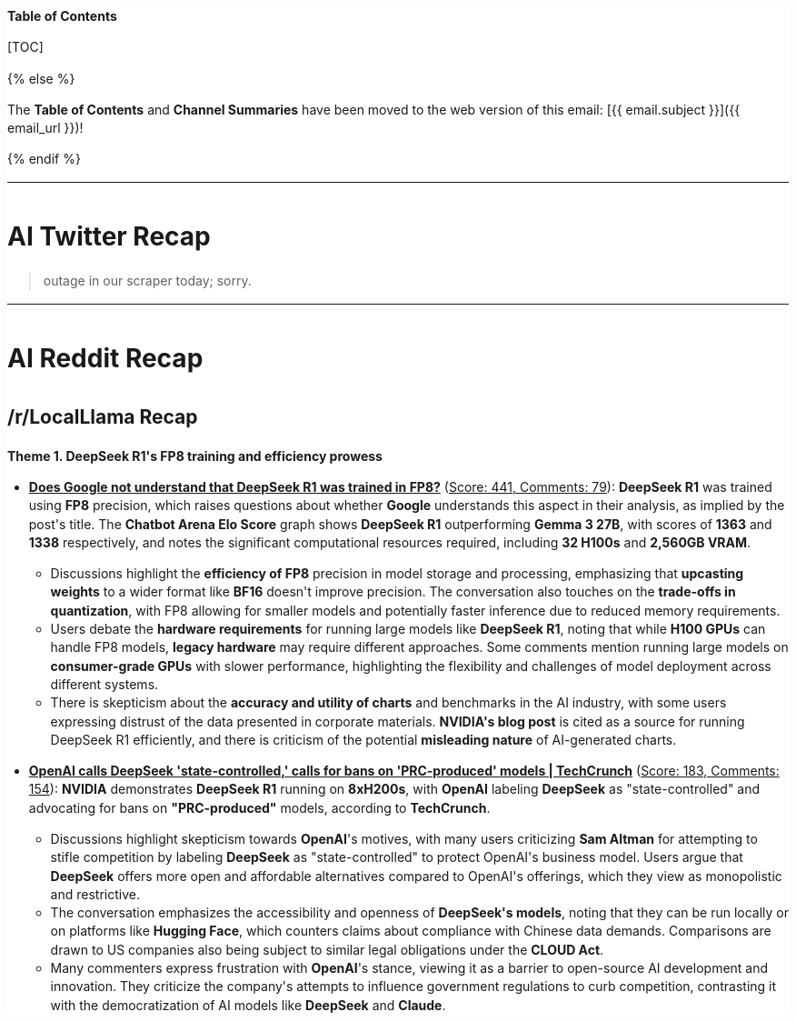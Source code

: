 **Table of Contents**

[TOC] 

{% else %}

The **Table of Contents** and **Channel Summaries** have been moved to the web version of this email: [{{ email.subject }}]({{ email_url }})!

{% endif %}


---

# AI Twitter Recap

> outage in our scraper today; sorry.

---

# AI Reddit Recap

## /r/LocalLlama Recap

**Theme 1. DeepSeek R1's FP8 training and efficiency prowess**

- **[Does Google not understand that DeepSeek R1 was trained in FP8?](https://i.redd.it/5kbayoq13doe1.png)** ([Score: 441, Comments: 79](https://reddit.com/r/LocalLLaMA/comments/1ja0xnh/does_google_not_understand_that_deepseek_r1_was/)): **DeepSeek R1** was trained using **FP8** precision, which raises questions about whether **Google** understands this aspect in their analysis, as implied by the post's title. The **Chatbot Arena Elo Score** graph shows **DeepSeek R1** outperforming **Gemma 3 27B**, with scores of **1363** and **1338** respectively, and notes the significant computational resources required, including **32 H100s** and **2,560GB VRAM**.
  - Discussions highlight the **efficiency of FP8** precision in model storage and processing, emphasizing that **upcasting weights** to a wider format like **BF16** doesn't improve precision. The conversation also touches on the **trade-offs in quantization**, with FP8 allowing for smaller models and potentially faster inference due to reduced memory requirements.
  - Users debate the **hardware requirements** for running large models like **DeepSeek R1**, noting that while **H100 GPUs** can handle FP8 models, **legacy hardware** may require different approaches. Some comments mention running large models on **consumer-grade GPUs** with slower performance, highlighting the flexibility and challenges of model deployment across different systems.
  - There is skepticism about the **accuracy and utility of charts** and benchmarks in the AI industry, with some users expressing distrust of the data presented in corporate materials. **NVIDIA's blog post** is cited as a source for running DeepSeek R1 efficiently, and there is criticism of the potential **misleading nature** of AI-generated charts.


- **[OpenAI calls DeepSeek 'state-controlled,' calls for bans on 'PRC-produced' models | TechCrunch](https://techcrunch.com/2025/03/13/openai-calls-deepseek-state-controlled-calls-for-bans-on-prc-produced-models/)** ([Score: 183, Comments: 154](https://reddit.com/r/LocalLLaMA/comments/1jahs0b/openai_calls_deepseek_statecontrolled_calls_for/)): **NVIDIA** demonstrates **DeepSeek R1** running on **8xH200s**, with **OpenAI** labeling **DeepSeek** as "state-controlled" and advocating for bans on **"PRC-produced"** models, according to **TechCrunch**.
  - Discussions highlight skepticism towards **OpenAI**'s motives, with many users criticizing **Sam Altman** for attempting to stifle competition by labeling **DeepSeek** as "state-controlled" to protect OpenAI's business model. Users argue that **DeepSeek** offers more open and affordable alternatives compared to OpenAI's offerings, which they view as monopolistic and restrictive.
  - The conversation emphasizes the accessibility and openness of **DeepSeek's models**, noting that they can be run locally or on platforms like **Hugging Face**, which counters claims about compliance with Chinese data demands. Comparisons are drawn to US companies also being subject to similar legal obligations under the **CLOUD Act**.
  - Many commenters express frustration with **OpenAI**'s stance, viewing it as a barrier to open-source AI development and innovation. They criticize the company's attempts to influence government regulations to curb competition, contrasting it with the democratization of AI models like **DeepSeek** and **Claude**.

